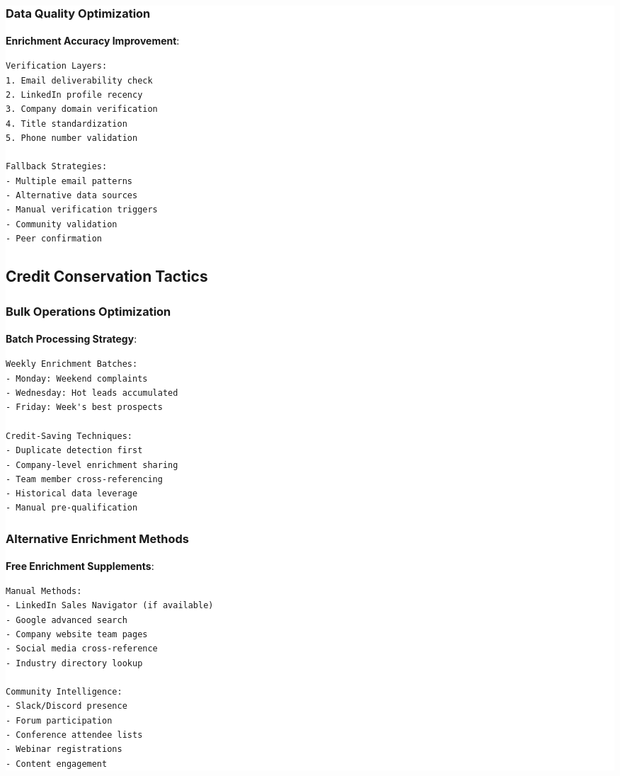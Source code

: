 ### Data Quality Optimization

**Enrichment Accuracy Improvement**:
```
Verification Layers:
1. Email deliverability check
2. LinkedIn profile recency
3. Company domain verification
4. Title standardization
5. Phone number validation

Fallback Strategies:
- Multiple email patterns
- Alternative data sources
- Manual verification triggers
- Community validation
- Peer confirmation
```

## Credit Conservation Tactics

### Bulk Operations Optimization

**Batch Processing Strategy**:
```
Weekly Enrichment Batches:
- Monday: Weekend complaints
- Wednesday: Hot leads accumulated
- Friday: Week's best prospects

Credit-Saving Techniques:
- Duplicate detection first
- Company-level enrichment sharing
- Team member cross-referencing
- Historical data leverage
- Manual pre-qualification
```

### Alternative Enrichment Methods

**Free Enrichment Supplements**:
```
Manual Methods:
- LinkedIn Sales Navigator (if available)
- Google advanced search
- Company website team pages
- Social media cross-reference
- Industry directory lookup

Community Intelligence:
- Slack/Discord presence
- Forum participation
- Conference attendee lists
- Webinar registrations
- Content engagement
```
